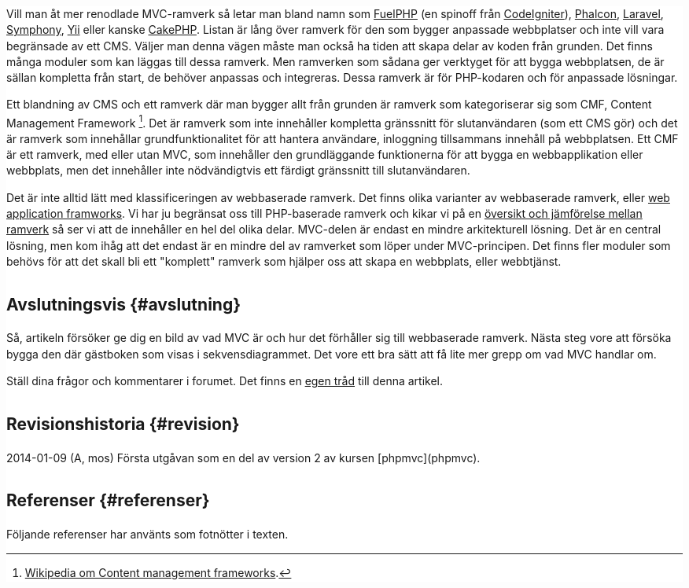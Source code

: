 Vill man åt mer renodlade MVC-ramverk så letar man bland namn som [FuelPHP](http://fuelphp.com/) (en spinoff från [CodeIgniter](http://ellislab.com/codeigniter)), [Phalcon](http://phalconphp.com/en/), [Laravel](http://laravel.com/), [Symphony](http://www.getsymphony.com/), [Yii](http://www.yiiframework.com/) eller kanske [CakePHP](http://cakephp.org/). Listan är lång över ramverk för den som bygger anpassade webbplatser och inte vill vara begränsade av ett CMS. Väljer man denna vägen måste man också ha tiden att skapa delar av koden från grunden. Det finns många moduler som kan läggas till dessa ramverk. Men ramverken som sådana ger verktyget för att bygga webbplatsen, de är sällan kompletta från start, de behöver anpassas och integreras. Dessa ramverk är för PHP-kodaren och för anpassade lösningar.

Ett blandning av CMS och ett ramverk där man bygger allt från grunden är ramverk som kategoriserar sig som CMF, Content Management Framework [^6]. Det är ramverk som inte innehåller kompletta gränssnitt för slutanvändaren (som ett CMS gör) och det är ramverk som innehållar grundfunktionalitet för att hantera användare, inloggning tillsammans innehåll på webbplatsen. Ett CMF är ett ramverk, med eller utan MVC, som innehåller den grundläggande funktionerna för att bygga en webbapplikation eller webbplats, men det innehåller inte nödvändigtvis ett färdigt gränssnitt till slutanvändaren. 

Det är inte alltid lätt med klassificeringen av webbaserade ramverk. Det finns olika varianter av webbaserade ramverk, eller [web application framworks](http://en.wikipedia.org/wiki/Web_application_framework). Vi har ju begränsat oss till PHP-baserade ramverk och kikar vi på en [översikt och jämförelse mellan ramverk](http://en.wikipedia.org/wiki/Comparison_of_web_application_frameworks) så ser vi att de innehåller en hel del olika delar. MVC-delen är endast en mindre arkitekturell lösning. Det är en central lösning, men kom ihåg att det endast är en mindre del av ramverket som löper under MVC-principen. Det finns fler moduler som behövs för att det skall bli ett "komplett" ramverk som hjälper oss att skapa en webbplats, eller webbtjänst.



Avslutningsvis {#avslutning}
------------------------------

Så, artikeln försöker ge dig en bild av vad MVC är och hur det förhåller sig till webbaserade ramverk. Nästa steg vore att försöka bygga den där gästboken som visas i sekvensdiagrammet. Det vore ett bra sätt att få lite mer grepp om vad MVC handlar om.

Ställ dina frågor och kommentarer i forumet. Det finns en [egen tråd](t/xxx) till denna artikel.



Revisionshistoria {#revision}
------------------------------

<span class='revision-history' markdown='1'>
2014-01-09 (A, mos) Första utgåvan som en del av version 2 av kursen [phpmvc](phpmvc).  
</span>



Referenser {#referenser}
------------------------

Följande referenser har använts som fotnötter i texten.

[^1]: [Wikipedia om MVC pattern](http://en.wikipedia.org/wiki/Model%E2%80%93view%E2%80%93controller).

[^2]: [Wikipedia om designmönster](http://en.wikipedia.org/wiki/Software_design_pattern).

[^3]: [Drupal är inte MVC](http://stackoverflow.com/questions/4418552/does-drupal-comply-with-the-mvc-paradigm).

[^4]: [Wordpress är inte MVC](http://stackoverflow.com/questions/2857143/is-wordpress-mvc-compliant).

[^5]: [Wikipedia om Content management systems](http://en.wikipedia.org/wiki/Content_management_system).

[^6]: [Wikipedia om Content management frameworks](http://en.wikipedia.org/wiki/Content_Management_Framework).